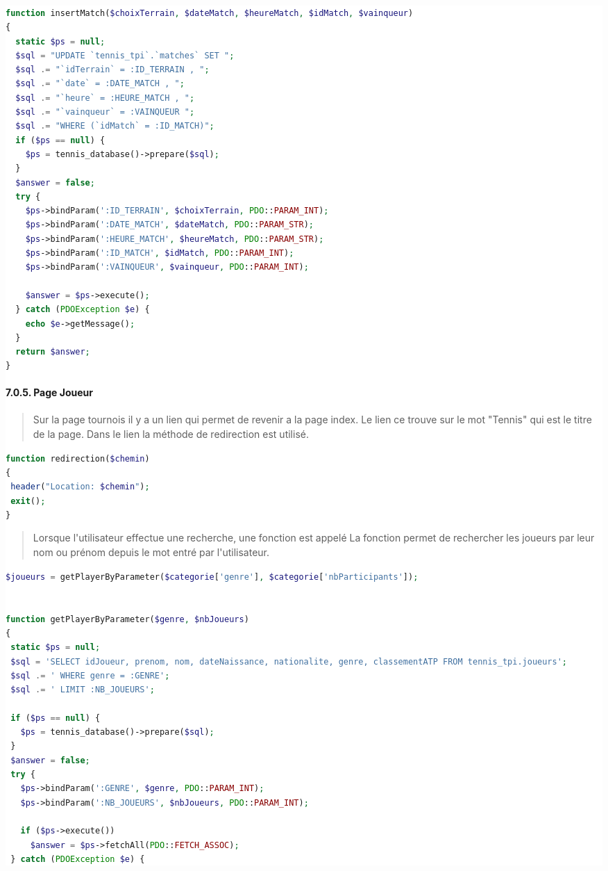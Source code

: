 ```php
function insertMatch($choixTerrain, $dateMatch, $heureMatch, $idMatch, $vainqueur)
{
  static $ps = null;
  $sql = "UPDATE `tennis_tpi`.`matches` SET ";
  $sql .= "`idTerrain` = :ID_TERRAIN , ";
  $sql .= "`date` = :DATE_MATCH , ";
  $sql .= "`heure` = :HEURE_MATCH , ";
  $sql .= "`vainqueur` = :VAINQUEUR ";
  $sql .= "WHERE (`idMatch` = :ID_MATCH)";
  if ($ps == null) {
    $ps = tennis_database()->prepare($sql);
  }
  $answer = false;
  try {
    $ps->bindParam(':ID_TERRAIN', $choixTerrain, PDO::PARAM_INT);
    $ps->bindParam(':DATE_MATCH', $dateMatch, PDO::PARAM_STR);
    $ps->bindParam(':HEURE_MATCH', $heureMatch, PDO::PARAM_STR);
    $ps->bindParam(':ID_MATCH', $idMatch, PDO::PARAM_INT);
    $ps->bindParam(':VAINQUEUR', $vainqueur, PDO::PARAM_INT);

    $answer = $ps->execute();
  } catch (PDOException $e) {
    echo $e->getMessage();
  }
  return $answer;
}
```

#### 7.0.5. Page Joueur
> Sur la page tournois il y a un lien qui permet de revenir a la page index. Le lien ce trouve sur le mot "Tennis" qui est le titre de la page. Dans le lien la méthode de redirection est utilisé.
 ```php
 function redirection($chemin)
{
  header("Location: $chemin");
  exit();
}
```
> Lorsque l'utilisateur effectue une recherche, une fonction est appelé
> La fonction permet de rechercher les joueurs par leur nom ou prénom depuis le mot entré par l'utilisateur.
 ```php
$joueurs = getPlayerByParameter($categorie['genre'], $categorie['nbParticipants']);


function getPlayerByParameter($genre, $nbJoueurs)
{
  static $ps = null;
  $sql = 'SELECT idJoueur, prenom, nom, dateNaissance, nationalite, genre, classementATP FROM tennis_tpi.joueurs';
  $sql .= ' WHERE genre = :GENRE';
  $sql .= ' LIMIT :NB_JOUEURS';

  if ($ps == null) {
    $ps = tennis_database()->prepare($sql);
  }
  $answer = false;
  try {
    $ps->bindParam(':GENRE', $genre, PDO::PARAM_INT);
    $ps->bindParam(':NB_JOUEURS', $nbJoueurs, PDO::PARAM_INT);

    if ($ps->execute())
      $answer = $ps->fetchAll(PDO::FETCH_ASSOC);
  } catch (PDOException $e) {
 ```